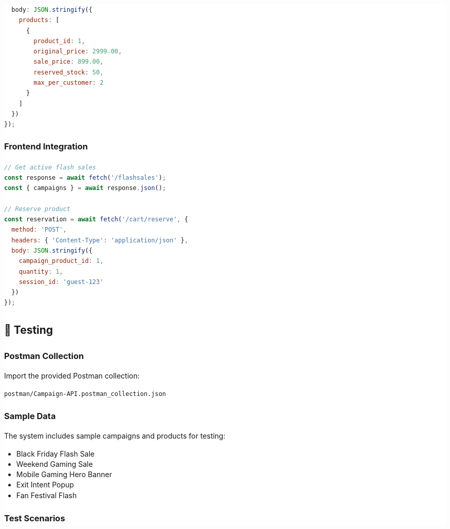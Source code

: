 ```javascript
  body: JSON.stringify({
    products: [
      {
        product_id: 1,
        original_price: 2999.00,
        sale_price: 899.00,
        reserved_stock: 50,
        max_per_customer: 2
      }
    ]
  })
});
```

### Frontend Integration

```javascript
// Get active flash sales
const response = await fetch('/flashsales');
const { campaigns } = await response.json();

// Reserve product
const reservation = await fetch('/cart/reserve', {
  method: 'POST',
  headers: { 'Content-Type': 'application/json' },
  body: JSON.stringify({
    campaign_product_id: 1,
    quantity: 1,
    session_id: 'guest-123'
  })
});
```

## 🧪 Testing

### Postman Collection

Import the provided Postman collection:
```
postman/Campaign-API.postman_collection.json
```

### Sample Data

The system includes sample campaigns and products for testing:
- Black Friday Flash Sale
- Weekend Gaming Sale
- Mobile Gaming Hero Banner
- Exit Intent Popup
- Fan Festival Flash

### Test Scenarios
